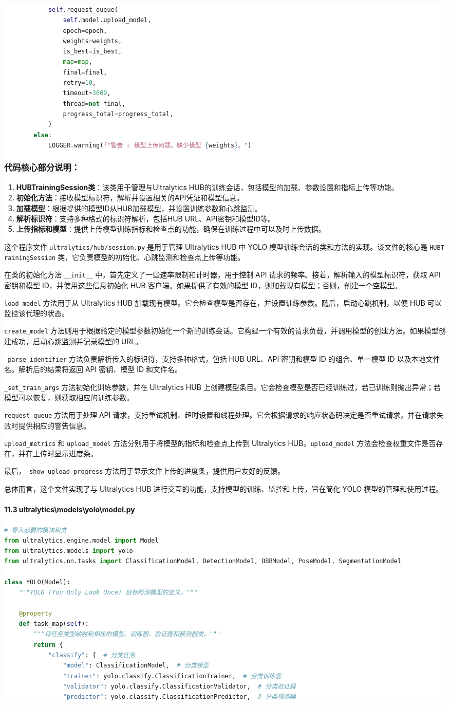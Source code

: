 ```python
            self.request_queue(
                self.model.upload_model,
                epoch=epoch,
                weights=weights,
                is_best=is_best,
                map=map,
                final=final,
                retry=10,
                timeout=3600,
                thread=not final,
                progress_total=progress_total,
            )
        else:
            LOGGER.warning(f"警告 ⚠️ 模型上传问题。缺少模型 {weights}。")
```

### 代码核心部分说明：
1. **HUBTrainingSession类**：该类用于管理与Ultralytics HUB的训练会话，包括模型的加载、参数设置和指标上传等功能。
2. **初始化方法**：接收模型标识符，解析并设置相关的API凭证和模型信息。
3. **加载模型**：根据提供的模型ID从HUB加载模型，并设置训练参数和心跳监测。
4. **解析标识符**：支持多种格式的标识符解析，包括HUB URL、API密钥和模型ID等。
5. **上传指标和模型**：提供上传模型训练指标和检查点的功能，确保在训练过程中可以及时上传数据。

这个程序文件 `ultralytics/hub/session.py` 是用于管理 Ultralytics HUB 中 YOLO 模型训练会话的类和方法的实现。该文件的核心是 `HUBTrainingSession` 类，它负责模型的初始化、心跳监测和检查点上传等功能。

在类的初始化方法 `__init__` 中，首先定义了一些速率限制和计时器，用于控制 API 请求的频率。接着，解析输入的模型标识符，获取 API 密钥和模型 ID，并使用这些信息初始化 HUB 客户端。如果提供了有效的模型 ID，则加载现有模型；否则，创建一个空模型。

`load_model` 方法用于从 Ultralytics HUB 加载现有模型。它会检查模型是否存在，并设置训练参数。随后，启动心跳机制，以便 HUB 可以监控该代理的状态。

`create_model` 方法则用于根据给定的模型参数初始化一个新的训练会话。它构建一个有效的请求负载，并调用模型的创建方法。如果模型创建成功，启动心跳监测并记录模型的 URL。

`_parse_identifier` 方法负责解析传入的标识符，支持多种格式，包括 HUB URL、API 密钥和模型 ID 的组合、单一模型 ID 以及本地文件名。解析后的结果将返回 API 密钥、模型 ID 和文件名。

`_set_train_args` 方法初始化训练参数，并在 Ultralytics HUB 上创建模型条目。它会检查模型是否已经训练过，若已训练则抛出异常；若模型可以恢复，则获取相应的训练参数。

`request_queue` 方法用于处理 API 请求，支持重试机制、超时设置和线程处理。它会根据请求的响应状态码决定是否重试请求，并在请求失败时提供相应的警告信息。

`upload_metrics` 和 `upload_model` 方法分别用于将模型的指标和检查点上传到 Ultralytics HUB。`upload_model` 方法会检查权重文件是否存在，并在上传时显示进度条。

最后，`_show_upload_progress` 方法用于显示文件上传的进度条，提供用户友好的反馈。

总体而言，这个文件实现了与 Ultralytics HUB 进行交互的功能，支持模型的训练、监控和上传，旨在简化 YOLO 模型的管理和使用过程。

#### 11.3 ultralytics\models\yolo\model.py

```python
# 导入必要的模块和类
from ultralytics.engine.model import Model
from ultralytics.models import yolo
from ultralytics.nn.tasks import ClassificationModel, DetectionModel, OBBModel, PoseModel, SegmentationModel

class YOLO(Model):
    """YOLO (You Only Look Once) 目标检测模型的定义。"""

    @property
    def task_map(self):
        """将任务类型映射到相应的模型、训练器、验证器和预测器类。"""
        return {
            "classify": {  # 分类任务
                "model": ClassificationModel,  # 分类模型
                "trainer": yolo.classify.ClassificationTrainer,  # 分类训练器
                "validator": yolo.classify.ClassificationValidator,  # 分类验证器
                "predictor": yolo.classify.ClassificationPredictor,  # 分类预测器
```
